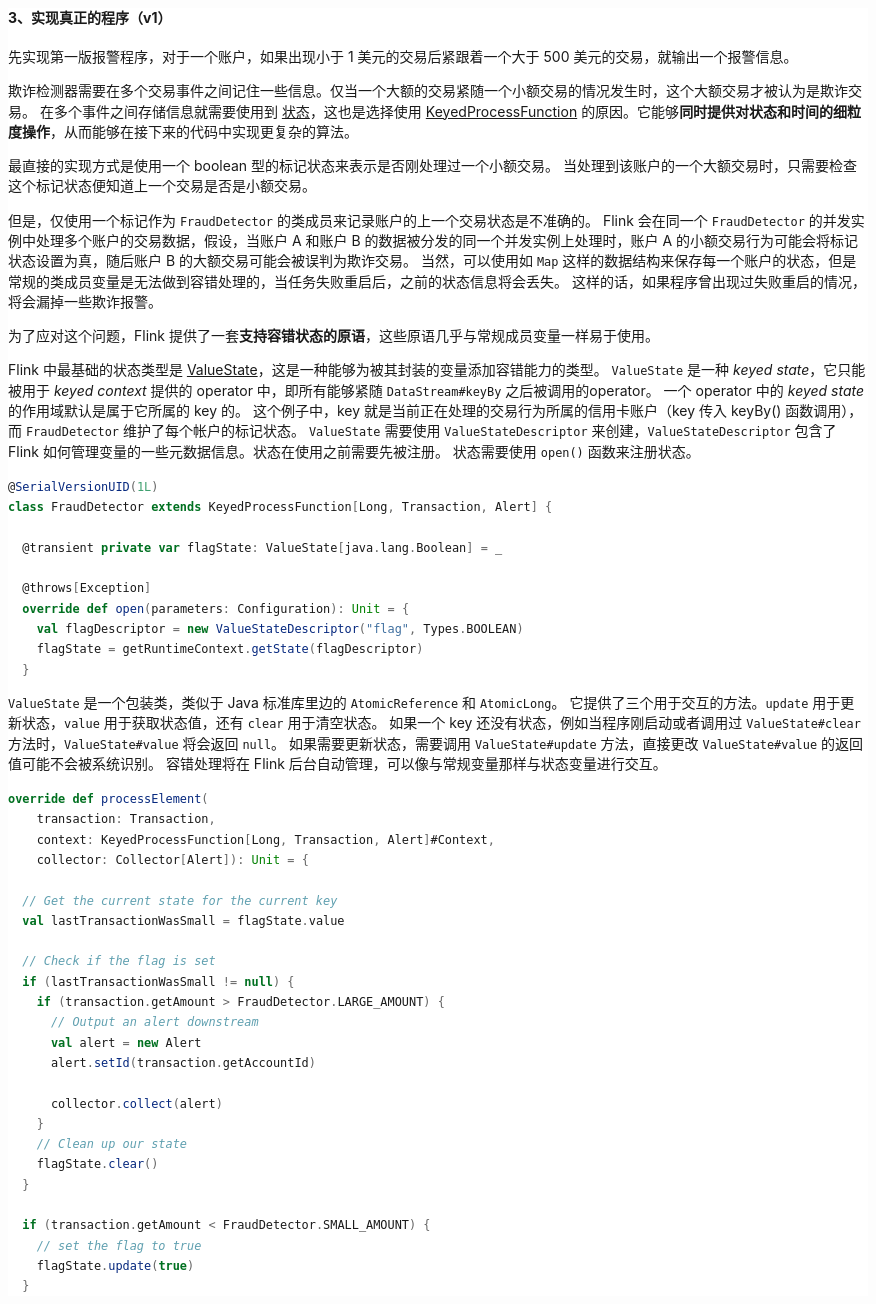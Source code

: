 #### 3、实现真正的程序（v1）

先实现第一版报警程序，对于一个账户，如果出现小于 1 美元的交易后紧跟着一个大于 500 美元的交易，就输出一个报警信息。

欺诈检测器需要在多个交易事件之间记住一些信息。仅当一个大额的交易紧随一个小额交易的情况发生时，这个大额交易才被认为是欺诈交易。 在多个事件之间存储信息就需要使用到 [状态](https://ci.apache.org/projects/flink/flink-docs-release-1.12/zh/concepts/glossary.html#managed-state)，这也是选择使用 [KeyedProcessFunction](https://ci.apache.org/projects/flink/flink-docs-release-1.12/zh/dev/stream/operators/process_function.html) 的原因。它能够**同时提供对状态和时间的细粒度操作**，从而能够在接下来的代码中实现更复杂的算法。

最直接的实现方式是使用一个 boolean 型的标记状态来表示是否刚处理过一个小额交易。 当处理到该账户的一个大额交易时，只需要检查这个标记状态便知道上一个交易是否是小额交易。

但是，仅使用一个标记作为 `FraudDetector` 的类成员来记录账户的上一个交易状态是不准确的。 Flink 会在同一个 `FraudDetector` 的并发实例中处理多个账户的交易数据，假设，当账户 A 和账户 B 的数据被分发的同一个并发实例上处理时，账户 A 的小额交易行为可能会将标记状态设置为真，随后账户 B 的大额交易可能会被误判为欺诈交易。 当然，可以使用如 `Map` 这样的数据结构来保存每一个账户的状态，但是常规的类成员变量是无法做到容错处理的，当任务失败重启后，之前的状态信息将会丢失。 这样的话，如果程序曾出现过失败重启的情况，将会漏掉一些欺诈报警。

为了应对这个问题，Flink 提供了一套**支持容错状态的原语**，这些原语几乎与常规成员变量一样易于使用。

Flink 中最基础的状态类型是 [ValueState](https://ci.apache.org/projects/flink/flink-docs-release-1.12/zh/dev/stream/state/state.html#using-managed-keyed-state)，这是一种能够为被其封装的变量添加容错能力的类型。 `ValueState` 是一种 *keyed state*，它只能被用于 *keyed context* 提供的 operator 中，即所有能够紧随 `DataStream#keyBy` 之后被调用的operator。 一个 operator 中的 *keyed state* 的作用域默认是属于它所属的 key 的。 这个例子中，key 就是当前正在处理的交易行为所属的信用卡账户（key 传入 keyBy() 函数调用），而 `FraudDetector` 维护了每个帐户的标记状态。 `ValueState` 需要使用 `ValueStateDescriptor` 来创建，`ValueStateDescriptor` 包含了 Flink 如何管理变量的一些元数据信息。状态在使用之前需要先被注册。 状态需要使用 `open()` 函数来注册状态。

```scala
@SerialVersionUID(1L)
class FraudDetector extends KeyedProcessFunction[Long, Transaction, Alert] {

  @transient private var flagState: ValueState[java.lang.Boolean] = _

  @throws[Exception]
  override def open(parameters: Configuration): Unit = {
    val flagDescriptor = new ValueStateDescriptor("flag", Types.BOOLEAN)
    flagState = getRuntimeContext.getState(flagDescriptor)
  }
```

`ValueState` 是一个包装类，类似于 Java 标准库里边的 `AtomicReference` 和 `AtomicLong`。 它提供了三个用于交互的方法。`update` 用于更新状态，`value` 用于获取状态值，还有 `clear` 用于清空状态。 如果一个 key 还没有状态，例如当程序刚启动或者调用过 `ValueState#clear` 方法时，`ValueState#value` 将会返回 `null`。 如果需要更新状态，需要调用 `ValueState#update` 方法，直接更改 `ValueState#value` 的返回值可能不会被系统识别。 容错处理将在 Flink 后台自动管理，可以像与常规变量那样与状态变量进行交互。

```scala
override def processElement(
    transaction: Transaction,
    context: KeyedProcessFunction[Long, Transaction, Alert]#Context,
    collector: Collector[Alert]): Unit = {

  // Get the current state for the current key
  val lastTransactionWasSmall = flagState.value

  // Check if the flag is set
  if (lastTransactionWasSmall != null) {
    if (transaction.getAmount > FraudDetector.LARGE_AMOUNT) {
      // Output an alert downstream
      val alert = new Alert
      alert.setId(transaction.getAccountId)

      collector.collect(alert)
    }
    // Clean up our state
    flagState.clear()
  }

  if (transaction.getAmount < FraudDetector.SMALL_AMOUNT) {
    // set the flag to true
    flagState.update(true)
  }
```